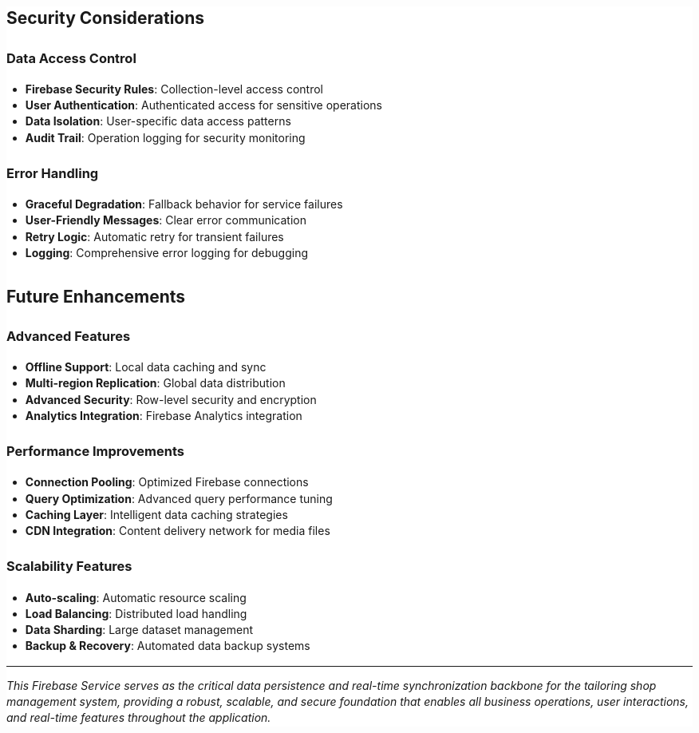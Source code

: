 ## Security Considerations

### Data Access Control
- **Firebase Security Rules**: Collection-level access control
- **User Authentication**: Authenticated access for sensitive operations
- **Data Isolation**: User-specific data access patterns
- **Audit Trail**: Operation logging for security monitoring

### Error Handling
- **Graceful Degradation**: Fallback behavior for service failures
- **User-Friendly Messages**: Clear error communication
- **Retry Logic**: Automatic retry for transient failures
- **Logging**: Comprehensive error logging for debugging

## Future Enhancements

### Advanced Features
- **Offline Support**: Local data caching and sync
- **Multi-region Replication**: Global data distribution
- **Advanced Security**: Row-level security and encryption
- **Analytics Integration**: Firebase Analytics integration

### Performance Improvements
- **Connection Pooling**: Optimized Firebase connections
- **Query Optimization**: Advanced query performance tuning
- **Caching Layer**: Intelligent data caching strategies
- **CDN Integration**: Content delivery network for media files

### Scalability Features
- **Auto-scaling**: Automatic resource scaling
- **Load Balancing**: Distributed load handling
- **Data Sharding**: Large dataset management
- **Backup & Recovery**: Automated data backup systems

---

*This Firebase Service serves as the critical data persistence and real-time synchronization backbone for the tailoring shop management system, providing a robust, scalable, and secure foundation that enables all business operations, user interactions, and real-time features throughout the application.*